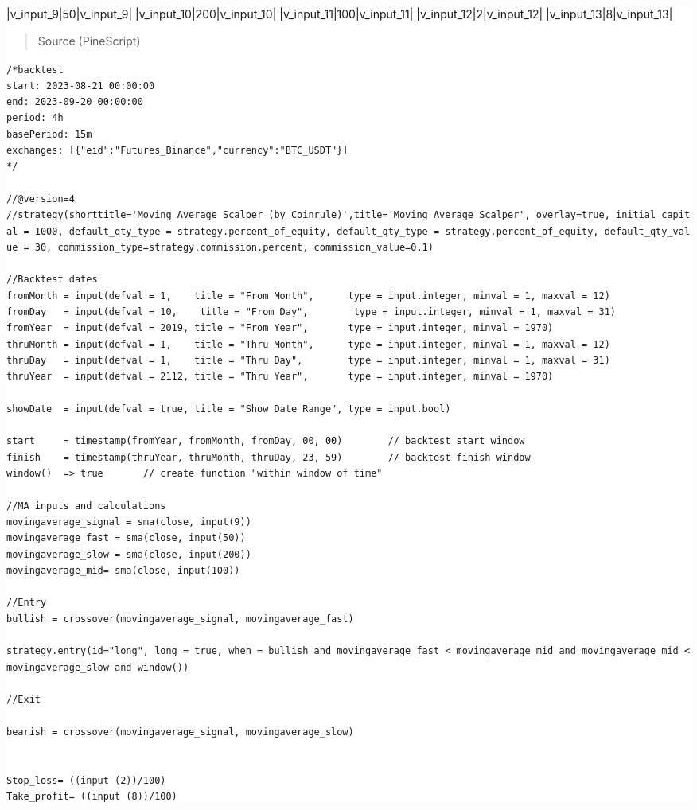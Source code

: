 |v_input_9|50|v_input_9|
|v_input_10|200|v_input_10|
|v_input_11|100|v_input_11|
|v_input_12|2|v_input_12|
|v_input_13|8|v_input_13|


> Source (PineScript)

``` pinescript
/*backtest
start: 2023-08-21 00:00:00
end: 2023-09-20 00:00:00
period: 4h
basePeriod: 15m
exchanges: [{"eid":"Futures_Binance","currency":"BTC_USDT"}]
*/

//@version=4
//strategy(shorttitle='Moving Average Scalper (by Coinrule)',title='Moving Average Scalper', overlay=true, initial_capital = 1000, default_qty_type = strategy.percent_of_equity, default_qty_type = strategy.percent_of_equity, default_qty_value = 30, commission_type=strategy.commission.percent, commission_value=0.1)

//Backtest dates
fromMonth = input(defval = 1,    title = "From Month",      type = input.integer, minval = 1, maxval = 12)
fromDay   = input(defval = 10,    title = "From Day",        type = input.integer, minval = 1, maxval = 31)
fromYear  = input(defval = 2019, title = "From Year",       type = input.integer, minval = 1970)
thruMonth = input(defval = 1,    title = "Thru Month",      type = input.integer, minval = 1, maxval = 12)
thruDay   = input(defval = 1,    title = "Thru Day",        type = input.integer, minval = 1, maxval = 31)
thruYear  = input(defval = 2112, title = "Thru Year",       type = input.integer, minval = 1970)

showDate  = input(defval = true, title = "Show Date Range", type = input.bool)

start     = timestamp(fromYear, fromMonth, fromDay, 00, 00)        // backtest start window
finish    = timestamp(thruYear, thruMonth, thruDay, 23, 59)        // backtest finish window
window()  => true       // create function "within window of time"

//MA inputs and calculations
movingaverage_signal = sma(close, input(9))
movingaverage_fast = sma(close, input(50))
movingaverage_slow = sma(close, input(200))
movingaverage_mid= sma(close, input(100))

//Entry 
bullish = crossover(movingaverage_signal, movingaverage_fast)

strategy.entry(id="long", long = true, when = bullish and movingaverage_fast < movingaverage_mid and movingaverage_mid < movingaverage_slow and window())

//Exit

bearish = crossover(movingaverage_signal, movingaverage_slow)


Stop_loss= ((input (2))/100)
Take_profit= ((input (8))/100)

```